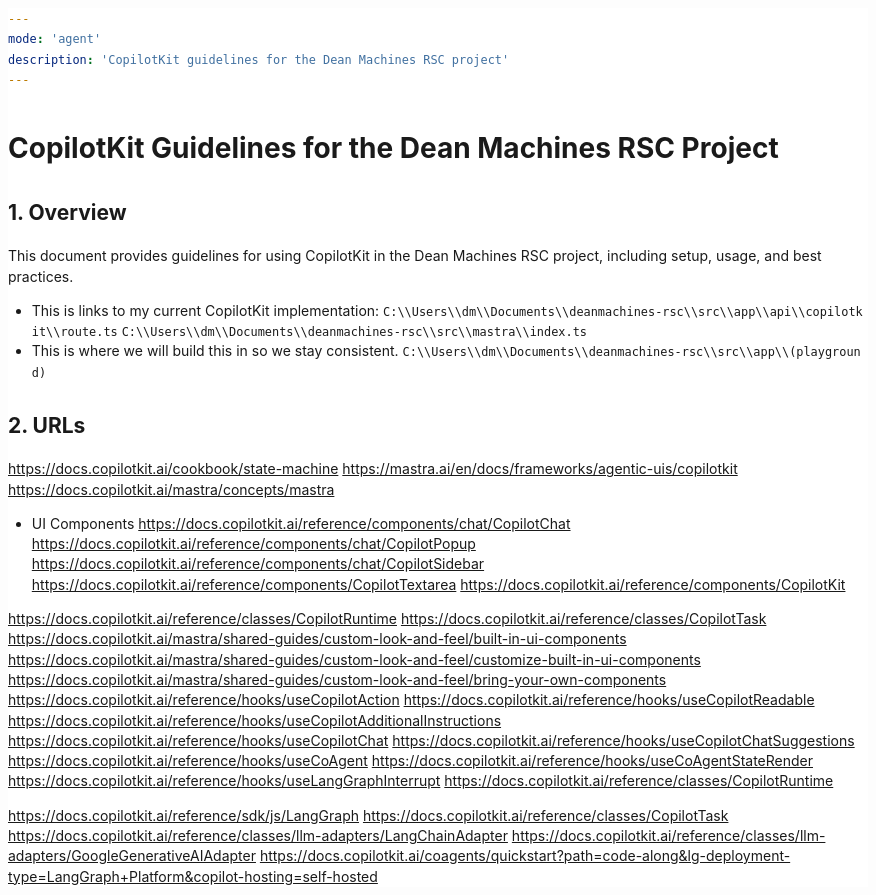 ```yaml
---
mode: 'agent'
description: 'CopilotKit guidelines for the Dean Machines RSC project'
---
```

# CopilotKit Guidelines for the Dean Machines RSC Project
## 1. Overview
This document provides guidelines for using CopilotKit in the Dean Machines RSC project, including setup, usage, and best practices.
- This is links to my current CopilotKit implementation:
`C:\\Users\\dm\\Documents\\deanmachines-rsc\\src\\app\\api\\copilotkit\\route.ts`
`C:\\Users\\dm\\Documents\\deanmachines-rsc\\src\\mastra\\index.ts`
- This is where we will build this in so we stay consistent.
`C:\\Users\\dm\\Documents\\deanmachines-rsc\\src\\app\\(playground)`

## 2. URLs

https://docs.copilotkit.ai/cookbook/state-machine
https://mastra.ai/en/docs/frameworks/agentic-uis/copilotkit
https://docs.copilotkit.ai/mastra/concepts/mastra
- UI Components
https://docs.copilotkit.ai/reference/components/chat/CopilotChat
https://docs.copilotkit.ai/reference/components/chat/CopilotPopup
https://docs.copilotkit.ai/reference/components/chat/CopilotSidebar
https://docs.copilotkit.ai/reference/components/CopilotTextarea
https://docs.copilotkit.ai/reference/components/CopilotKit

https://docs.copilotkit.ai/reference/classes/CopilotRuntime
https://docs.copilotkit.ai/reference/classes/CopilotTask
https://docs.copilotkit.ai/mastra/shared-guides/custom-look-and-feel/built-in-ui-components
https://docs.copilotkit.ai/mastra/shared-guides/custom-look-and-feel/customize-built-in-ui-components
https://docs.copilotkit.ai/mastra/shared-guides/custom-look-and-feel/bring-your-own-components
https://docs.copilotkit.ai/reference/hooks/useCopilotAction
https://docs.copilotkit.ai/reference/hooks/useCopilotReadable
https://docs.copilotkit.ai/reference/hooks/useCopilotAdditionalInstructions
https://docs.copilotkit.ai/reference/hooks/useCopilotChat
https://docs.copilotkit.ai/reference/hooks/useCopilotChatSuggestions
https://docs.copilotkit.ai/reference/hooks/useCoAgent
https://docs.copilotkit.ai/reference/hooks/useCoAgentStateRender
https://docs.copilotkit.ai/reference/hooks/useLangGraphInterrupt
https://docs.copilotkit.ai/reference/classes/CopilotRuntime

https://docs.copilotkit.ai/reference/sdk/js/LangGraph
https://docs.copilotkit.ai/reference/classes/CopilotTask
https://docs.copilotkit.ai/reference/classes/llm-adapters/LangChainAdapter
https://docs.copilotkit.ai/reference/classes/llm-adapters/GoogleGenerativeAIAdapter
https://docs.copilotkit.ai/coagents/quickstart?path=code-along&lg-deployment-type=LangGraph+Platform&copilot-hosting=self-hosted
